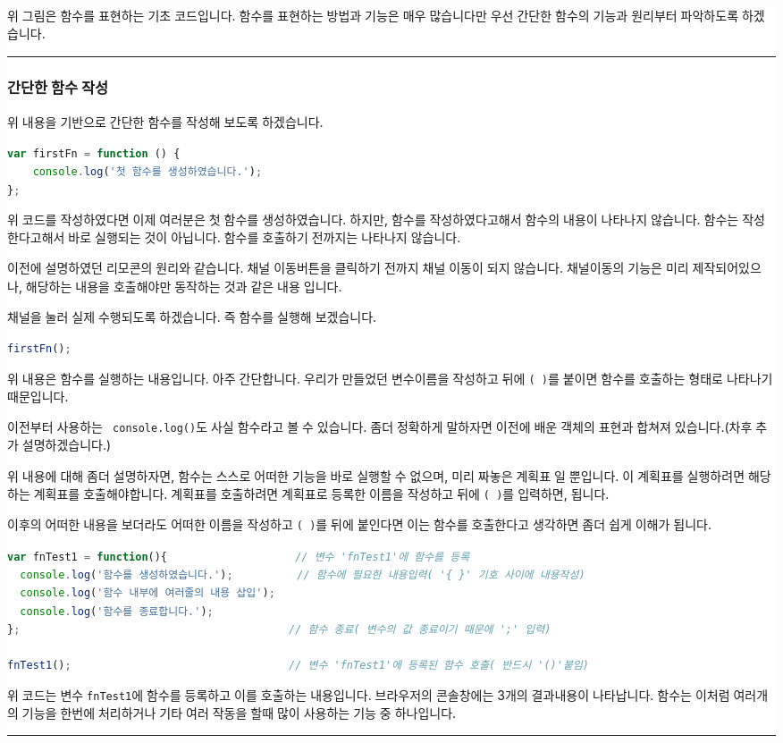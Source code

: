 위 그림은 함수를 표현하는 기초 코드입니다.
함수를 표현하는 방법과 기능은 매우 많습니다만 우선 간단한 함수의 기능과 원리부터 파악하도록 하겠습니다.

---

### 간단한 함수 작성

위 내용을 기반으로 간단한 함수를 작성해 보도록 하겠습니다.

```javascript
var firstFn = function () { 
	console.log('첫 함수를 생성하였습니다.');
};
```

위 코드를 작성하였다면 이제 여러분은 첫 함수를 생성하였습니다.
하지만, 함수를 작성하였다고해서 함수의 내용이 나타나지 않습니다.
함수는 작성한다고해서 바로 실행되는 것이 아닙니다.
함수를 호출하기 전까지는 나타나지 않습니다.

이전에 설명하였던 리모콘의 원리와 같습니다.
채널 이동버튼을 클릭하기 전까지 채널 이동이 되지 않습니다.
채널이동의 기능은 미리 제작되어있으나, 해당하는 내용을 호출해야만 동작하는 것과 같은 내용 입니다.

채널을 눌러 실제 수행되도록 하겠습니다.
즉 함수를 실행해 보겠습니다.

```javascript
firstFn();
```

위 내용은 함수를 실행하는 내용입니다.
아주 간단합니다.
우리가 만들었던 변수이름을 작성하고 뒤에 `( )`를 붙이면 함수를 호출하는 형태로 나타나기 때문입니다.

이전부터 사용하는 ` console.log()`도 사실 함수라고 볼 수 있습니다.
좀더 정확하게 말하자면 이전에 배운 객체의 표현과 합쳐져 있습니다.(차후 추가 설명하겠습니다.)

위 내용에 대해 좀더 설명하자면,
함수는 스스로 어떠한 기능을 바로 실행할 수 없으며, 미리 짜놓은 계획표 일 뿐입니다.
이 계획표를 실행하려면 해당하는 계획표를 호출해야합니다.
계획표를 호출하려면 계획표로 등록한 이름을 작성하고 뒤에 `( )`를 입력하면, 됩니다.

이후의 어떠한 내용을 보더라도 어떠한 이름을 작성하고 `( )`를 뒤에 붙인다면 
이는 함수를 호출한다고 생각하면 좀더 쉽게 이해가 됩니다.

```javascript
var fnTest1 = function(){				 	 // 변수 'fnTest1'에 함수를 등록
  console.log('함수를 생성하였습니다.');		 	// 함수에 필요한 내용입력( '{ }' 기호 사이에 내용작성)
  console.log('함수 내부에 여러줄의 내용 삽입');
  console.log('함수를 종료합니다.');
};											// 함수 종료( 변수의 값 종료이기 때문에 ';' 입력)

fnTest1();									// 변수 'fnTest1'에 등록된 함수 호출( 반드시 '()'붙임)
```

 위 코드는 변수 `fnTest1`에 함수를 등록하고 이를 호출하는 내용입니다.
브라우저의 콘솔창에는 3개의 결과내용이 나타납니다.
함수는 이처럼 여러개의 기능을 한번에 처리하거나 기타 여러 작동을 할때 많이 사용하는 기능 중 하나입니다.

---